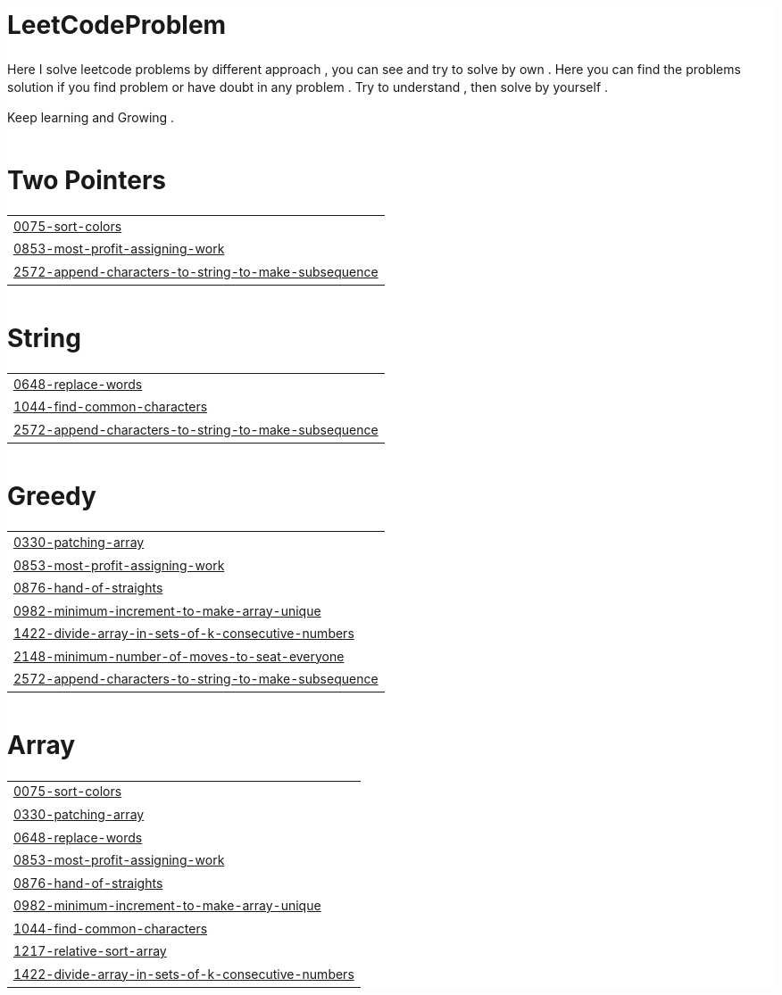 # LeetCodeProblem
Here I solve leetcode problems by different approach , you can see and try to solve by own .
Here you can find the problems solution if you find problem or have doubt in any problem .
Try to understand , then solve by yourself .

Keep learning and Growing .


# Two Pointers
|  |
| ------- |
| [0075-sort-colors](https://github.com/Suraj1719/LeetCodeProblem/tree/master/0075-sort-colors) |
| [0853-most-profit-assigning-work](https://github.com/Suraj1719/LeetCodeProblem/tree/master/0853-most-profit-assigning-work) |
| [2572-append-characters-to-string-to-make-subsequence](https://github.com/Suraj1719/LeetCodeProblem/tree/master/2572-append-characters-to-string-to-make-subsequence) |
# String
|  |
| ------- |
| [0648-replace-words](https://github.com/Suraj1719/LeetCodeProblem/tree/master/0648-replace-words) |
| [1044-find-common-characters](https://github.com/Suraj1719/LeetCodeProblem/tree/master/1044-find-common-characters) |
| [2572-append-characters-to-string-to-make-subsequence](https://github.com/Suraj1719/LeetCodeProblem/tree/master/2572-append-characters-to-string-to-make-subsequence) |
# Greedy
|  |
| ------- |
| [0330-patching-array](https://github.com/Suraj1719/LeetCodeProblem/tree/master/0330-patching-array) |
| [0853-most-profit-assigning-work](https://github.com/Suraj1719/LeetCodeProblem/tree/master/0853-most-profit-assigning-work) |
| [0876-hand-of-straights](https://github.com/Suraj1719/LeetCodeProblem/tree/master/0876-hand-of-straights) |
| [0982-minimum-increment-to-make-array-unique](https://github.com/Suraj1719/LeetCodeProblem/tree/master/0982-minimum-increment-to-make-array-unique) |
| [1422-divide-array-in-sets-of-k-consecutive-numbers](https://github.com/Suraj1719/LeetCodeProblem/tree/master/1422-divide-array-in-sets-of-k-consecutive-numbers) |
| [2148-minimum-number-of-moves-to-seat-everyone](https://github.com/Suraj1719/LeetCodeProblem/tree/master/2148-minimum-number-of-moves-to-seat-everyone) |
| [2572-append-characters-to-string-to-make-subsequence](https://github.com/Suraj1719/LeetCodeProblem/tree/master/2572-append-characters-to-string-to-make-subsequence) |
# Array
|  |
| ------- |
| [0075-sort-colors](https://github.com/Suraj1719/LeetCodeProblem/tree/master/0075-sort-colors) |
| [0330-patching-array](https://github.com/Suraj1719/LeetCodeProblem/tree/master/0330-patching-array) |
| [0648-replace-words](https://github.com/Suraj1719/LeetCodeProblem/tree/master/0648-replace-words) |
| [0853-most-profit-assigning-work](https://github.com/Suraj1719/LeetCodeProblem/tree/master/0853-most-profit-assigning-work) |
| [0876-hand-of-straights](https://github.com/Suraj1719/LeetCodeProblem/tree/master/0876-hand-of-straights) |
| [0982-minimum-increment-to-make-array-unique](https://github.com/Suraj1719/LeetCodeProblem/tree/master/0982-minimum-increment-to-make-array-unique) |
| [1044-find-common-characters](https://github.com/Suraj1719/LeetCodeProblem/tree/master/1044-find-common-characters) |
| [1217-relative-sort-array](https://github.com/Suraj1719/LeetCodeProblem/tree/master/1217-relative-sort-array) |
| [1422-divide-array-in-sets-of-k-consecutive-numbers](https://github.com/Suraj1719/LeetCodeProblem/tree/master/1422-divide-array-in-sets-of-k-consecutive-numbers) |